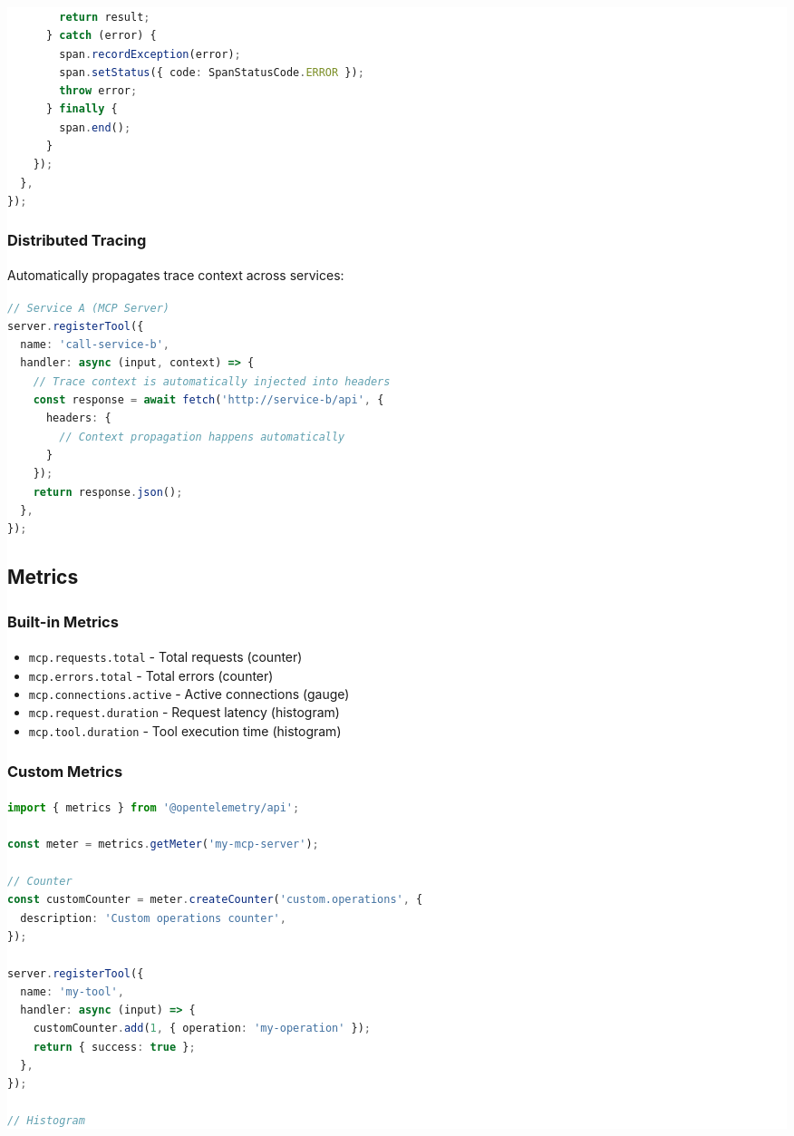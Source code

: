 ```typescript
        return result;
      } catch (error) {
        span.recordException(error);
        span.setStatus({ code: SpanStatusCode.ERROR });
        throw error;
      } finally {
        span.end();
      }
    });
  },
});
```

### Distributed Tracing

Automatically propagates trace context across services:

```typescript
// Service A (MCP Server)
server.registerTool({
  name: 'call-service-b',
  handler: async (input, context) => {
    // Trace context is automatically injected into headers
    const response = await fetch('http://service-b/api', {
      headers: {
        // Context propagation happens automatically
      }
    });
    return response.json();
  },
});
```

## Metrics

### Built-in Metrics

- `mcp.requests.total` - Total requests (counter)
- `mcp.errors.total` - Total errors (counter)
- `mcp.connections.active` - Active connections (gauge)
- `mcp.request.duration` - Request latency (histogram)
- `mcp.tool.duration` - Tool execution time (histogram)

### Custom Metrics

```typescript
import { metrics } from '@opentelemetry/api';

const meter = metrics.getMeter('my-mcp-server');

// Counter
const customCounter = meter.createCounter('custom.operations', {
  description: 'Custom operations counter',
});

server.registerTool({
  name: 'my-tool',
  handler: async (input) => {
    customCounter.add(1, { operation: 'my-operation' });
    return { success: true };
  },
});

// Histogram
```